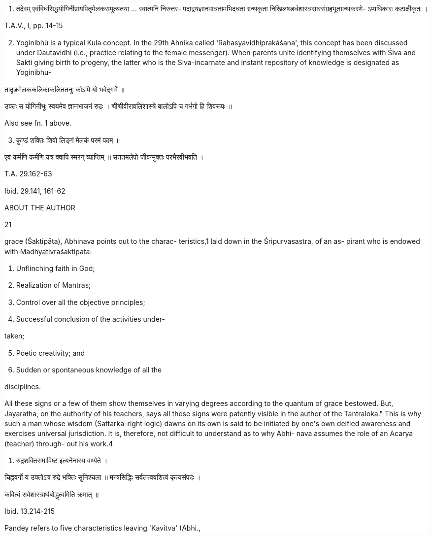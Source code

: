 1. तदेवम् एवंविधसिद्धयोगिनीप्रायपितृमेलकसमुत्थतया ... स्वात्मनि निरुत्तर- पदाद्वयज्ञानपात्रतामभिदधता ग्रन्थकृता निखिलषडर्धशास्त्रसारसंग्रहभूतग्रन्थकरणे- ऽप्यधिकारः कटाक्षीकृतः । 

T.A.V., I, pp. 14-15 

2. Yoginibhū is a typical Kula concept. In the 29th Ahnika called 'Rahasyavidhiprakāśana', this concept has been discussed under Dautavidhi (i.e., practice relating to the female messenger). When parents unite identifying themselves with Śiva and Sakti giving birth to progeny, the latter who is the Siva-incarnate and instant repository of knowledge is designated as Yoginibhu- 

तादृङमेलककलिकाकलिततनुः कोऽपि यो भवेद्गर्भे ॥ 

उक्तः स योगिनीभूः स्वयमेव ज्ञानभाजनं रुद्रः । श्रीश्रीवीरावलिशास्त्रे बालोऽपि च गर्भगो हि शिवरूपः ॥ 

Also see fn. 1 above. 

3. कुण्डं शक्तिः शिवो लिङ्गं मेलकं परमं पदम् ॥ 

एवं कर्मणि कर्मणि यत्र क्वापि स्मरन् व्याप्तिम् ॥ सततमलेपो जीवन्मुक्तः परभैरवीभवति । 

T.A. 29.162-63 

Ibid. 29.141, 161-62 

ABOUT THE AUTHOR 

21 

grace (Śaktipāta), Abhinava points out to the charac- teristics,1 laid down in the Śripurvasastra, of an as- pirant who is endowed with Madhyativraśaktipāta: 

1. Unflinching faith in God; 

2. Realization of Mantras; 

3. Control over all the objective principles; 

4. Successful conclusion of the activities under- 

taken; 

5. Poetic creativity; and 

6. Sudden or spontaneous knowledge of all the 

disciplines. 

All these signs or a few of them show themselves in varying degrees according to the quantum of grace bestowed. But, Jayaratha, on the authority of his teachers, says all these signs were patently visible in the author of the Tantraloka." This is why such a man whose wisdom (Sattarka-right logic) dawns on its own is said to be initiated by one's own deified awareness and exercises universal jurisdiction. It is, therefore, not difficult to understand as to why Abhi- nava assumes the role of an Acarya (teacher) through- out his work.4 

1. रुद्रशक्तिसमाविष्ट इत्यनेनास्य वर्ण्यते । 

चिह्नवर्गो य उक्तोऽत्र रुद्रे भक्तिः सुनिश्चला ॥ मन्त्रसिद्धिः सर्वतत्त्ववशित्वं कृत्यसंपदः । 

कवित्वं सर्वशास्त्रार्थबोद्धृत्वमिति क्रमात् ॥ 

Ibid. 13.214-215 

Pandey refers to five characteristics leaving 'Kavitva' (Abhi., 
